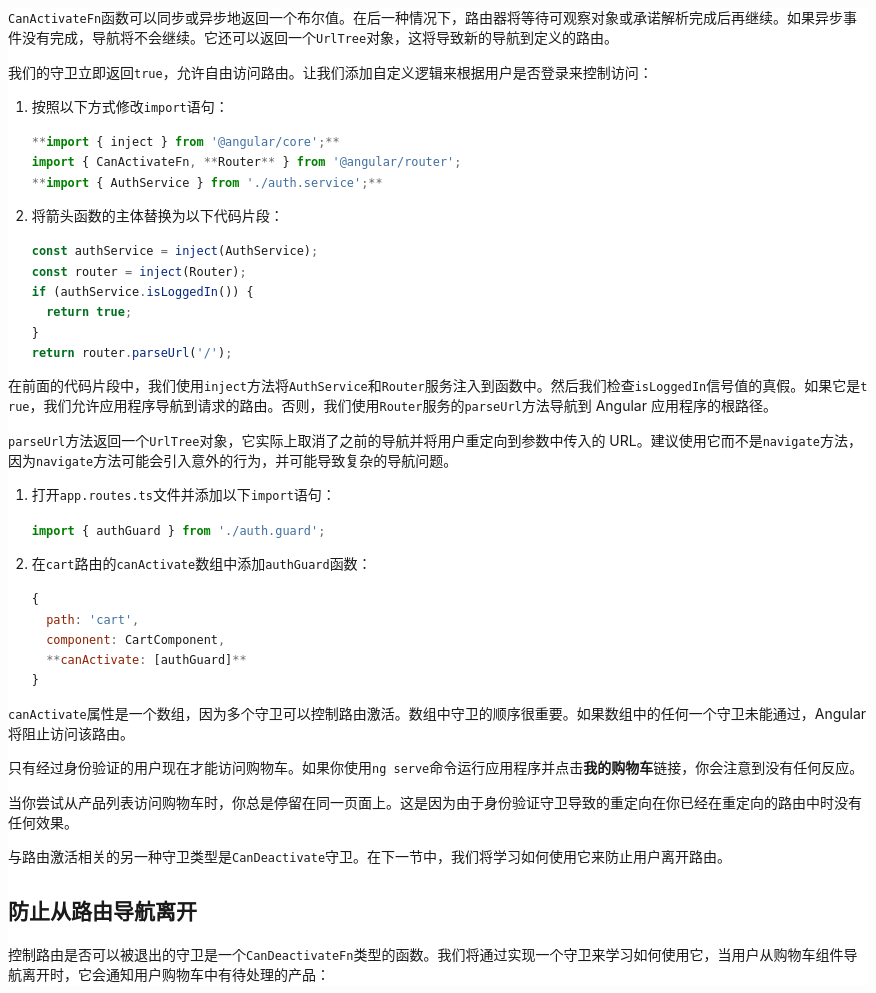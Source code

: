 `CanActivateFn`函数可以同步或异步地返回一个布尔值。在后一种情况下，路由器将等待可观察对象或承诺解析完成后再继续。如果异步事件没有完成，导航将不会继续。它还可以返回一个`UrlTree`对象，这将导致新的导航到定义的路由。

我们的守卫立即返回`true`，允许自由访问路由。让我们添加自定义逻辑来根据用户是否登录来控制访问：

1.  按照以下方式修改`import`语句：

    ```js
    **import { inject } from '@angular/core';**
    import { CanActivateFn, **Router** } from '@angular/router';
    **import { AuthService } from './auth.service';** 
    ```

1.  将箭头函数的主体替换为以下代码片段：

    ```js
    const authService = inject(AuthService);
    const router = inject(Router);
    if (authService.isLoggedIn()) {
      return true;
    }
    return router.parseUrl('/'); 
    ```

在前面的代码片段中，我们使用`inject`方法将`AuthService`和`Router`服务注入到函数中。然后我们检查`isLoggedIn`信号值的真假。如果它是`true`，我们允许应用程序导航到请求的路由。否则，我们使用`Router`服务的`parseUrl`方法导航到 Angular 应用程序的根路径。

`parseUrl`方法返回一个`UrlTree`对象，它实际上取消了之前的导航并将用户重定向到参数中传入的 URL。建议使用它而不是`navigate`方法，因为`navigate`方法可能会引入意外的行为，并可能导致复杂的导航问题。

1.  打开`app.routes.ts`文件并添加以下`import`语句：

    ```js
    import { authGuard } from './auth.guard'; 
    ```

1.  在`cart`路由的`canActivate`数组中添加`authGuard`函数：

    ```js
    {
      path: 'cart',
      component: CartComponent,
      **canActivate: [authGuard]**
    } 
    ```

`canActivate`属性是一个数组，因为多个守卫可以控制路由激活。数组中守卫的顺序很重要。如果数组中的任何一个守卫未能通过，Angular 将阻止访问该路由。

只有经过身份验证的用户现在才能访问购物车。如果你使用`ng serve`命令运行应用程序并点击**我的购物车**链接，你会注意到没有任何反应。

当你尝试从产品列表访问购物车时，你总是停留在同一页面上。这是因为由于身份验证守卫导致的重定向在你已经在重定向的路由中时没有任何效果。

与路由激活相关的另一种守卫类型是`CanDeactivate`守卫。在下一节中，我们将学习如何使用它来防止用户离开路由。

## 防止从路由导航离开

控制路由是否可以被退出的守卫是一个`CanDeactivateFn`类型的函数。我们将通过实现一个守卫来学习如何使用它，当用户从购物车组件导航离开时，它会通知用户购物车中有待处理的产品：
